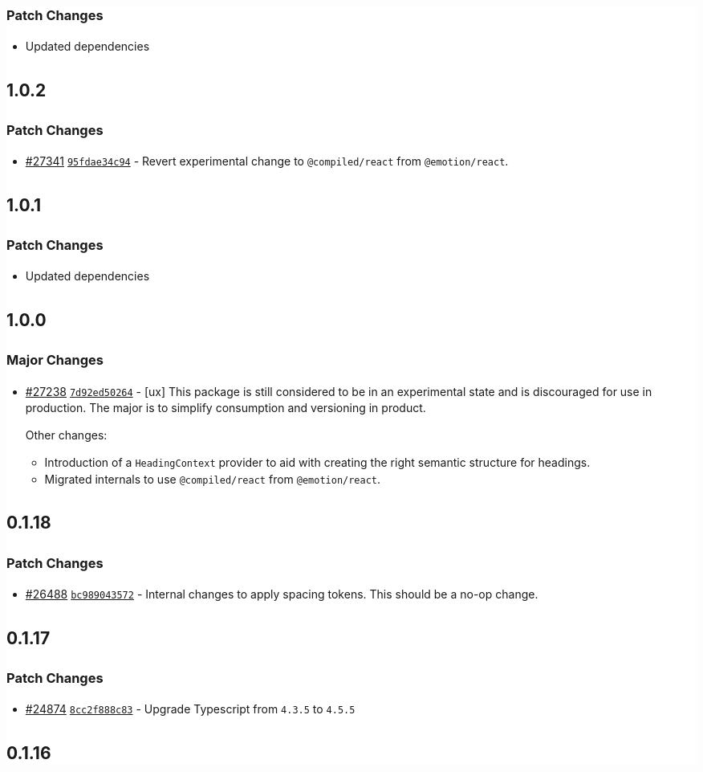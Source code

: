 ### Patch Changes

- Updated dependencies

## 1.0.2

### Patch Changes

- [#27341](https://bitbucket.org/atlassian/atlassian-frontend/pull-requests/27341)
  [`95fdae34c94`](https://bitbucket.org/atlassian/atlassian-frontend/commits/95fdae34c94) - Revert
  experimental change to `@compiled/react` from `@emotion/react`.

## 1.0.1

### Patch Changes

- Updated dependencies

## 1.0.0

### Major Changes

- [#27238](https://bitbucket.org/atlassian/atlassian-frontend/pull-requests/27238)
  [`7d92ed50264`](https://bitbucket.org/atlassian/atlassian-frontend/commits/7d92ed50264) - [ux]
  This package is still considered to be in an experimental state and is discouraged for use in
  production. The major is to simplify consumption and versioning in product.

  Other changes:
  - Introduction of a `HeadingContext` provider to aid with creating the right semantic structure
    for headings.
  - Migrated internals to use `@compiled/react` from `@emotion/react`.

## 0.1.18

### Patch Changes

- [#26488](https://bitbucket.org/atlassian/atlassian-frontend/pull-requests/26488)
  [`bc989043572`](https://bitbucket.org/atlassian/atlassian-frontend/commits/bc989043572) - Internal
  changes to apply spacing tokens. This should be a no-op change.

## 0.1.17

### Patch Changes

- [#24874](https://bitbucket.org/atlassian/atlassian-frontend/pull-requests/24874)
  [`8cc2f888c83`](https://bitbucket.org/atlassian/atlassian-frontend/commits/8cc2f888c83) - Upgrade
  Typescript from `4.3.5` to `4.5.5`

## 0.1.16
